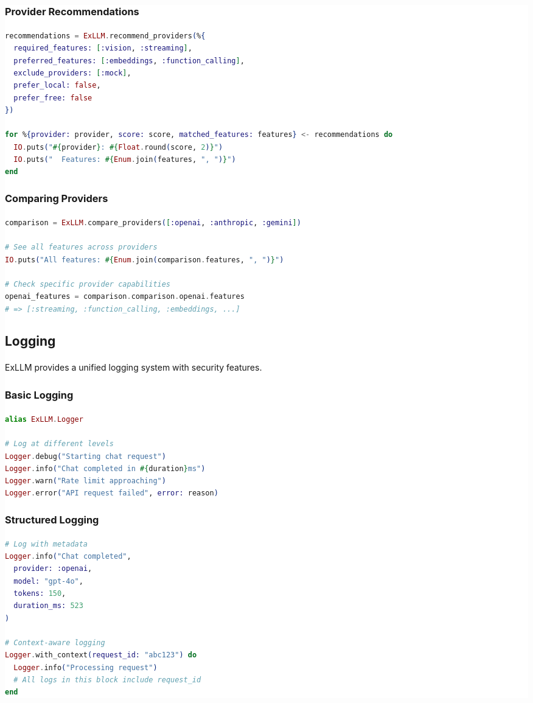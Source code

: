 ### Provider Recommendations

```elixir
recommendations = ExLLM.recommend_providers(%{
  required_features: [:vision, :streaming],
  preferred_features: [:embeddings, :function_calling],
  exclude_providers: [:mock],
  prefer_local: false,
  prefer_free: false
})

for %{provider: provider, score: score, matched_features: features} <- recommendations do
  IO.puts("#{provider}: #{Float.round(score, 2)}")
  IO.puts("  Features: #{Enum.join(features, ", ")}")
end
```

### Comparing Providers

```elixir
comparison = ExLLM.compare_providers([:openai, :anthropic, :gemini])

# See all features across providers
IO.puts("All features: #{Enum.join(comparison.features, ", ")}")

# Check specific provider capabilities
openai_features = comparison.comparison.openai.features
# => [:streaming, :function_calling, :embeddings, ...]
```

## Logging

ExLLM provides a unified logging system with security features.

### Basic Logging

```elixir
alias ExLLM.Logger

# Log at different levels
Logger.debug("Starting chat request")
Logger.info("Chat completed in #{duration}ms")
Logger.warn("Rate limit approaching")
Logger.error("API request failed", error: reason)
```

### Structured Logging

```elixir
# Log with metadata
Logger.info("Chat completed",
  provider: :openai,
  model: "gpt-4o",
  tokens: 150,
  duration_ms: 523
)

# Context-aware logging
Logger.with_context(request_id: "abc123") do
  Logger.info("Processing request")
  # All logs in this block include request_id
end
```
